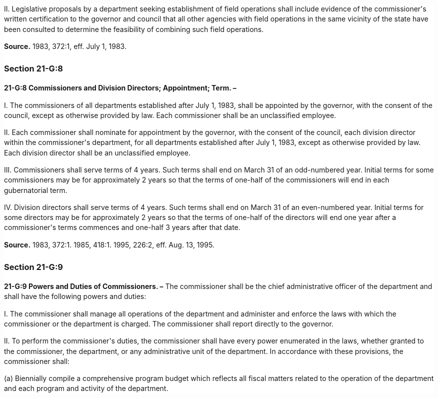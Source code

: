  II. Legislative proposals by a department seeking establishment of
field operations shall include evidence of the commissioner's written
certification to the governor and council that all other agencies with
field operations in the same vicinity of the state have been consulted
to determine the feasibility of combining such field operations.

**Source.** 1983, 372:1, eff. July 1, 1983.

### Section 21-G:8

 **21-G:8 Commissioners and Division Directors; Appointment; Term.
–**
                                             
 I. The commissioners of all departments established after July 1,
1983, shall be appointed by the governor, with the consent of the
council, except as otherwise provided by law. Each commissioner shall be
an unclassified employee.
                                             
 II. Each commissioner shall nominate for appointment by the
governor, with the consent of the council, each division director within
the commissioner's department, for all departments established after
July 1, 1983, except as otherwise provided by law. Each division
director shall be an unclassified employee.
                                             
 III. Commissioners shall serve terms of 4 years. Such terms shall
end on March 31 of an odd-numbered year. Initial terms for some
commissioners may be for approximately 2 years so that the terms of
one-half of the commissioners will end in each gubernatorial term.
                                             
 IV. Division directors shall serve terms of 4 years. Such terms
shall end on March 31 of an even-numbered year. Initial terms for some
directors may be for approximately 2 years so that the terms of one-half
of the directors will end one year after a commissioner's terms
commences and one-half 3 years after that date.

**Source.** 1983, 372:1. 1985, 418:1. 1995, 226:2, eff. Aug. 13, 1995.

### Section 21-G:9

 **21-G:9 Powers and Duties of Commissioners. –** The commissioner
shall be the chief administrative officer of the department and shall
have the following powers and duties:
                                             
 I. The commissioner shall manage all operations of the department
and administer and enforce the laws with which the commissioner or the
department is charged. The commissioner shall report directly to the
governor.
                                             
 II. To perform the commissioner's duties, the commissioner shall
have every power enumerated in the laws, whether granted to the
commissioner, the department, or any administrative unit of the
department. In accordance with these provisions, the commissioner
shall:
                                             
 (a) Biennially compile a comprehensive program budget which
reflects all fiscal matters related to the operation of the department
and each program and activity of the department.
                                             